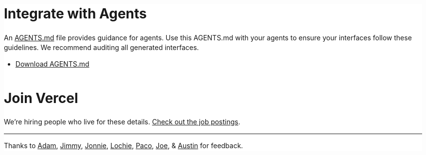 # Integrate with Agents

An [AGENTS.md](https://agents.md/) file provides guidance for agents. Use this AGENTS.md with your agents to ensure your interfaces follow these guidelines. We recommend auditing all generated interfaces.

- [Download AGENTS.md](https://raw.githubusercontent.com/vercel-labs/web-interface-guidelines/refs/heads/main/AGENTS.md)

# Join Vercel

We’re hiring people who live for these details. [Check out the job postings](https://vercel.com/careers?function=Design).

---

Thanks to [Adam](https://x.com/argyleink), [Jimmy](https://x.com/wwwjim), [Jonnie](https://destroytoday.com/), [Lochie](https://x.com/lochieaxon), [Paco](https://pa.co), [Joe](https://joebell.studio/), & [Austin](https://x.com/austin_malerba) for feedback.

